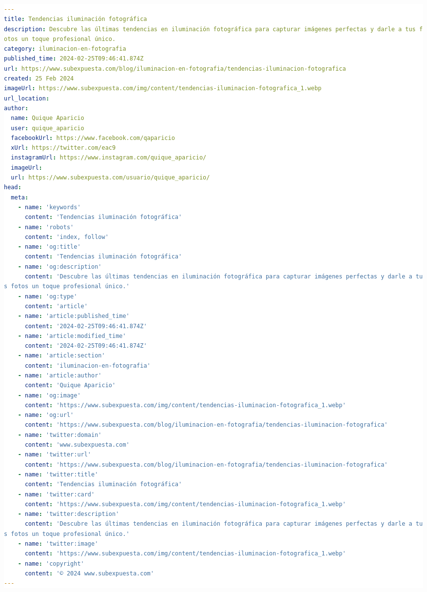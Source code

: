 ```yaml
---
title: Tendencias iluminación fotográfica
description: Descubre las últimas tendencias en iluminación fotográfica para capturar imágenes perfectas y darle a tus fotos un toque profesional único.
category: iluminacion-en-fotografia
published_time: 2024-02-25T09:46:41.874Z
url: https://www.subexpuesta.com/blog/iluminacion-en-fotografia/tendencias-iluminacion-fotografica
created: 25 Feb 2024
imageUrl: https://www.subexpuesta.com/img/content/tendencias-iluminacion-fotografica_1.webp
url_location:
author:
  name: Quique Aparicio
  user: quique_aparicio
  facebookUrl: https://www.facebook.com/qaparicio
  xUrl: https://twitter.com/eac9
  instagramUrl: https://www.instagram.com/quique_aparicio/
  imageUrl: 
  url: https://www.subexpuesta.com/usuario/quique_aparicio/
head:
  meta:
    - name: 'keywords'
      content: 'Tendencias iluminación fotográfica'
    - name: 'robots'
      content: 'index, follow'
    - name: 'og:title'
      content: 'Tendencias iluminación fotográfica'
    - name: 'og:description'
      content: 'Descubre las últimas tendencias en iluminación fotográfica para capturar imágenes perfectas y darle a tus fotos un toque profesional único.'
    - name: 'og:type'
      content: 'article'
    - name: 'article:published_time'
      content: '2024-02-25T09:46:41.874Z'
    - name: 'article:modified_time'
      content: '2024-02-25T09:46:41.874Z'
    - name: 'article:section'
      content: 'iluminacion-en-fotografia'
    - name: 'article:author'
      content: 'Quique Aparicio'
    - name: 'og:image'
      content: 'https://www.subexpuesta.com/img/content/tendencias-iluminacion-fotografica_1.webp'
    - name: 'og:url'
      content: 'https://www.subexpuesta.com/blog/iluminacion-en-fotografia/tendencias-iluminacion-fotografica'
    - name: 'twitter:domain'
      content: 'www.subexpuesta.com'
    - name: 'twitter:url'
      content: 'https://www.subexpuesta.com/blog/iluminacion-en-fotografia/tendencias-iluminacion-fotografica'
    - name: 'twitter:title'
      content: 'Tendencias iluminación fotográfica'
    - name: 'twitter:card'
      content: 'https://www.subexpuesta.com/img/content/tendencias-iluminacion-fotografica_1.webp'
    - name: 'twitter:description'
      content: 'Descubre las últimas tendencias en iluminación fotográfica para capturar imágenes perfectas y darle a tus fotos un toque profesional único.'
    - name: 'twitter:image'
      content: 'https://www.subexpuesta.com/img/content/tendencias-iluminacion-fotografica_1.webp'
    - name: 'copyright'
      content: '© 2024 www.subexpuesta.com'
---
```
